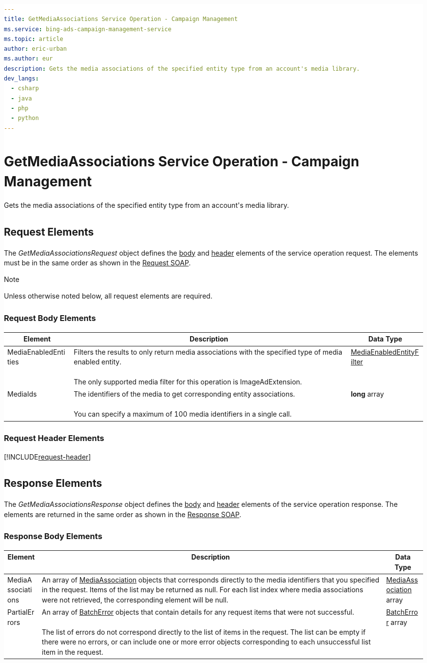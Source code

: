 ```yaml
---
title: GetMediaAssociations Service Operation - Campaign Management
ms.service: bing-ads-campaign-management-service
ms.topic: article
author: eric-urban
ms.author: eur
description: Gets the media associations of the specified entity type from an account's media library.
dev_langs: 
  - csharp
  - java
  - php
  - python
---
```

# GetMediaAssociations Service Operation - Campaign Management
Gets the media associations of the specified entity type from an account's media library.

## <a name="request"></a>Request Elements
The *GetMediaAssociationsRequest* object defines the [body](#request-body) and [header](#request-header) elements of the service operation request. The elements must be in the same order as shown in the [Request SOAP](#request-soap). 

> [!NOTE]
> Unless otherwise noted below, all request elements are required.

### <a name="request-body"></a>Request Body Elements

|Element|Description|Data Type|
|-----------|---------------|-------------|
|<a name="mediaenabledentities"></a>MediaEnabledEntities|Filters the results to only return media associations with the specified type of media enabled entity.<br/><br/>The only supported media filter for this operation is ImageAdExtension.|[MediaEnabledEntityFilter](mediaenabledentityfilter.md)|
|<a name="mediaids"></a>MediaIds|The identifiers of the media to get corresponding entity associations.<br/><br/>You can specify a maximum of 100 media identifiers in a single call.|**long** array|

### <a name="request-header"></a>Request Header Elements
[!INCLUDE[request-header](./includes/request-header.md)]

## <a name="response"></a>Response Elements
The *GetMediaAssociationsResponse* object defines the [body](#response-body) and [header](#response-header) elements of the service operation response. The elements are returned in the same order as shown in the [Response SOAP](#response-soap).

### <a name="response-body"></a>Response Body Elements

|Element|Description|Data Type|
|-----------|---------------|-------------|
|<a name="mediaassociations"></a>MediaAssociations|An array of [MediaAssociation](mediaassociation.md) objects that corresponds directly to the media identifiers that you specified in the request. Items of the list may be returned as null. For each list index where media associations were not retrieved, the corresponding element will be null.|[MediaAssociation](mediaassociation.md) array|
|<a name="partialerrors"></a>PartialErrors|An array of [BatchError](batcherror.md) objects that contain details for any request items that were not successful.<br/><br/>The list of errors do not correspond directly to the list of items in the request. The list can be empty if there were no errors, or can include one or more error objects corresponding to each unsuccessful list item in the request.|[BatchError](batcherror.md) array|
